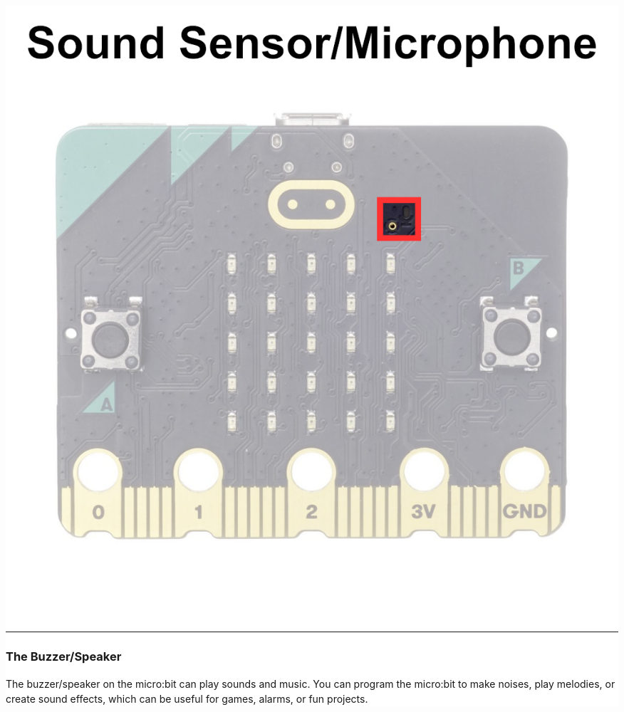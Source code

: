 ![microbit-microphone](assets/microbit-microphone.png)

---
### The Buzzer/Speaker

The buzzer/speaker on the micro:bit can play sounds and music. You can program the micro:bit to make noises, play melodies, or create sound effects, which can be useful for games, alarms, or fun projects.
